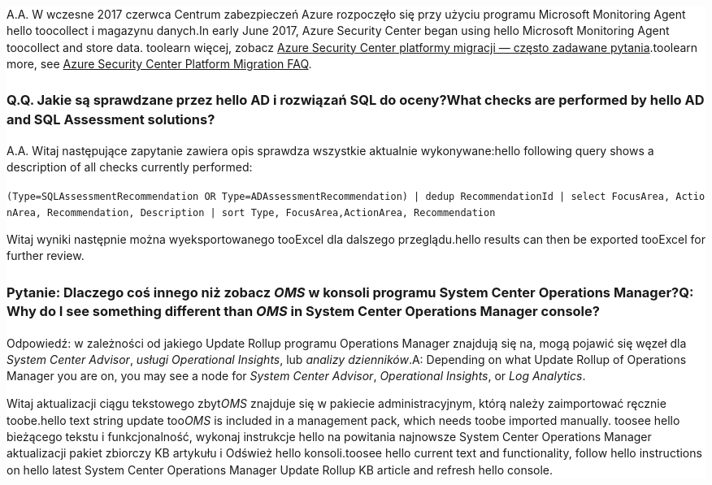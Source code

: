 <span data-ttu-id="043e9-110">A.</span><span class="sxs-lookup"><span data-stu-id="043e9-110">A.</span></span> <span data-ttu-id="043e9-111">W wczesne 2017 czerwca Centrum zabezpieczeń Azure rozpoczęło się przy użyciu programu Microsoft Monitoring Agent hello toocollect i magazynu danych.</span><span class="sxs-lookup"><span data-stu-id="043e9-111">In early June 2017, Azure Security Center began using hello Microsoft Monitoring Agent toocollect and store data.</span></span> <span data-ttu-id="043e9-112">toolearn więcej, zobacz [Azure Security Center platformy migracji — często zadawane pytania](../security-center/security-center-platform-migration-faq.md).</span><span class="sxs-lookup"><span data-stu-id="043e9-112">toolearn more, see [Azure Security Center Platform Migration FAQ](../security-center/security-center-platform-migration-faq.md).</span></span>

### <a name="q-what-checks-are-performed-by-hello-ad-and-sql-assessment-solutions"></a><span data-ttu-id="043e9-113">Q.</span><span class="sxs-lookup"><span data-stu-id="043e9-113">Q.</span></span> <span data-ttu-id="043e9-114">Jakie są sprawdzane przez hello AD i rozwiązań SQL do oceny?</span><span class="sxs-lookup"><span data-stu-id="043e9-114">What checks are performed by hello AD and SQL Assessment solutions?</span></span>

<span data-ttu-id="043e9-115">A.</span><span class="sxs-lookup"><span data-stu-id="043e9-115">A.</span></span> <span data-ttu-id="043e9-116">Witaj następujące zapytanie zawiera opis sprawdza wszystkie aktualnie wykonywane:</span><span class="sxs-lookup"><span data-stu-id="043e9-116">hello following query shows a description of all checks currently performed:</span></span>

```
(Type=SQLAssessmentRecommendation OR Type=ADAssessmentRecommendation) | dedup RecommendationId | select FocusArea, ActionArea, Recommendation, Description | sort Type, FocusArea,ActionArea, Recommendation
```

<span data-ttu-id="043e9-117">Witaj wyniki następnie można wyeksportowanego tooExcel dla dalszego przeglądu.</span><span class="sxs-lookup"><span data-stu-id="043e9-117">hello results can then be exported tooExcel for further review.</span></span>

### <a name="q-why-do-i-see-something-different-than-oms-in-system-center-operations-manager-console"></a><span data-ttu-id="043e9-118">Pytanie: Dlaczego coś innego niż zobacz *OMS* w konsoli programu System Center Operations Manager?</span><span class="sxs-lookup"><span data-stu-id="043e9-118">Q: Why do I see something different than *OMS* in System Center Operations Manager console?</span></span>

<span data-ttu-id="043e9-119">Odpowiedź: w zależności od jakiego Update Rollup programu Operations Manager znajdują się na, mogą pojawić się węzeł dla *System Center Advisor*, *usługi Operational Insights*, lub *analizy dzienników*.</span><span class="sxs-lookup"><span data-stu-id="043e9-119">A: Depending on what Update Rollup of Operations Manager you are on, you may see a node for *System Center Advisor*, *Operational Insights*, or *Log Analytics*.</span></span>

<span data-ttu-id="043e9-120">Witaj aktualizacji ciągu tekstowego zbyt*OMS* znajduje się w pakiecie administracyjnym, którą należy zaimportować ręcznie toobe.</span><span class="sxs-lookup"><span data-stu-id="043e9-120">hello text string update too*OMS* is included in a management pack, which needs toobe imported manually.</span></span> <span data-ttu-id="043e9-121">toosee hello bieżącego tekstu i funkcjonalność, wykonaj instrukcje hello na powitania najnowsze System Center Operations Manager aktualizacji pakiet zbiorczy KB artykułu i Odśwież hello konsoli.</span><span class="sxs-lookup"><span data-stu-id="043e9-121">toosee hello current text and functionality, follow hello instructions on hello latest System Center Operations Manager Update Rollup KB article and refresh hello console.</span></span>
